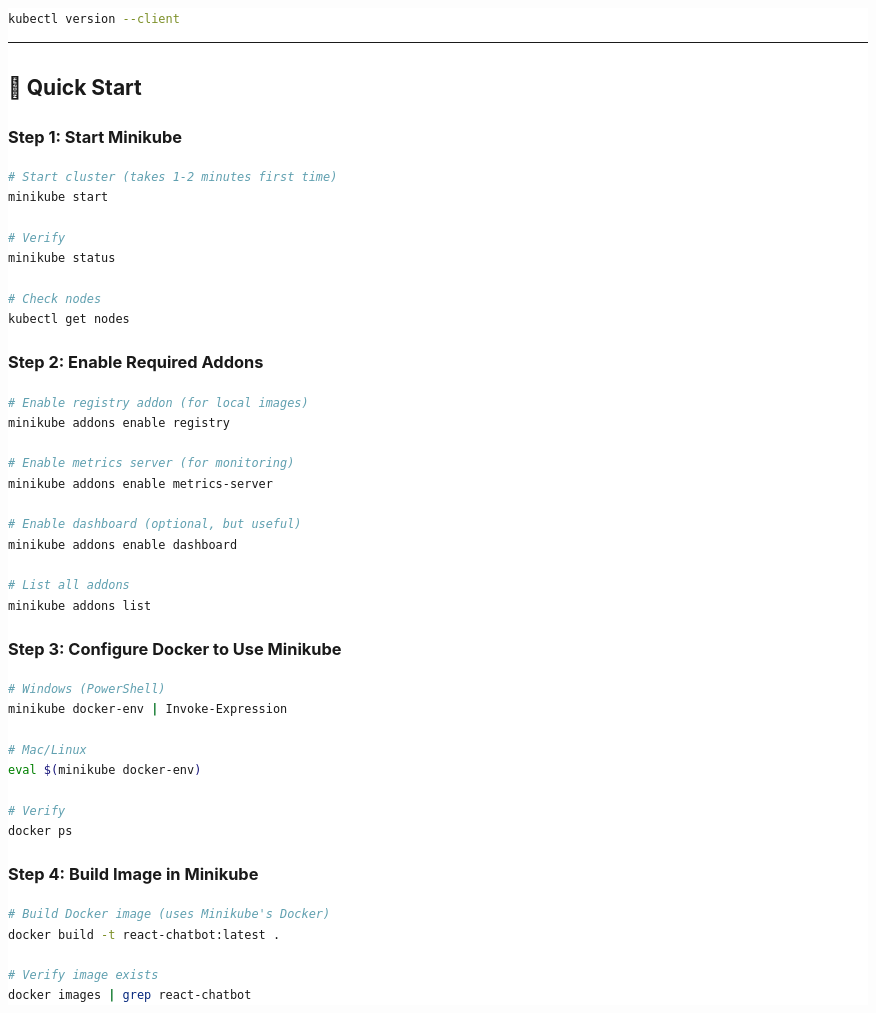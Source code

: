 ```bash
kubectl version --client
```

---

## 🚀 Quick Start

### Step 1: Start Minikube
```bash
# Start cluster (takes 1-2 minutes first time)
minikube start

# Verify
minikube status

# Check nodes
kubectl get nodes
```

### Step 2: Enable Required Addons
```bash
# Enable registry addon (for local images)
minikube addons enable registry

# Enable metrics server (for monitoring)
minikube addons enable metrics-server

# Enable dashboard (optional, but useful)
minikube addons enable dashboard

# List all addons
minikube addons list
```

### Step 3: Configure Docker to Use Minikube
```bash
# Windows (PowerShell)
minikube docker-env | Invoke-Expression

# Mac/Linux
eval $(minikube docker-env)

# Verify
docker ps
```

### Step 4: Build Image in Minikube
```bash
# Build Docker image (uses Minikube's Docker)
docker build -t react-chatbot:latest .

# Verify image exists
docker images | grep react-chatbot
```
